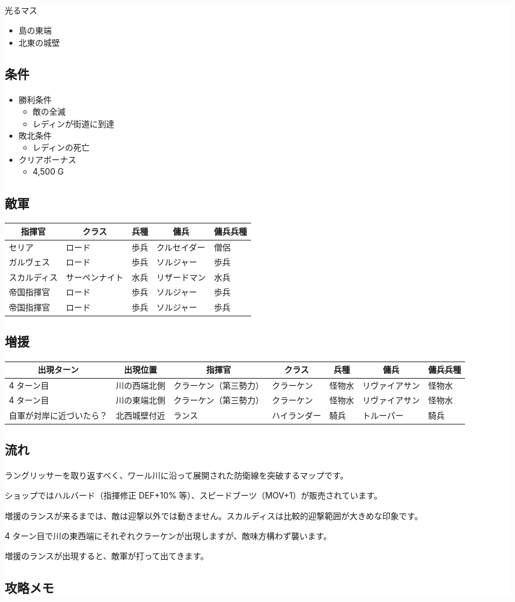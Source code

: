 光るマス
- 島の東端
- 北東の城壁

## 条件

- 勝利条件
    - 敵の全滅
    - レディンが街道に到達
- 敗北条件
    - レディンの死亡
- クリアボーナス
    - 4,500 G

## 敵軍

|指揮官|クラス|兵種|傭兵|傭兵兵種|
|---|---|---|---|---|
|セリア|ロード|歩兵|クルセイダー|僧侶|
|ガルヴェス|ロード|歩兵|ソルジャー|歩兵|
|スカルディス|サーペンナイト|水兵|リザードマン|水兵|
|帝国指揮官|ロード|歩兵|ソルジャー|歩兵|
|帝国指揮官|ロード|歩兵|ソルジャー|歩兵|

## 増援

|出現ターン|出現位置|指揮官|クラス|兵種|傭兵|傭兵兵種|
|---|---|---|---|---|---|---|
|4 ターン目|川の西端北側|クラーケン（第三勢力）|クラーケン|怪物水|リヴァイアサン|怪物水|
|4 ターン目|川の東端北側|クラーケン（第三勢力）|クラーケン|怪物水|リヴァイアサン|怪物水|
|自軍が対岸に近づいたら？|北西城壁付近|ランス|ハイランダー|騎兵|トルーパー|騎兵|

## 流れ

ラングリッサーを取り返すべく、ワール川に沿って展開された防衛線を突破するマップです。

ショップではハルバード（指揮修正 DEF+10% 等）、スピードブーツ（MOV+1）が販売されています。

増援のランスが来るまでは、敵は迎撃以外では動きません。スカルディスは比較的迎撃範囲が大きめな印象です。

4 ターン目で川の東西端にそれぞれクラーケンが出現しますが、敵味方構わず襲います。

増援のランスが出現すると、敵軍が打って出てきます。

## 攻略メモ
